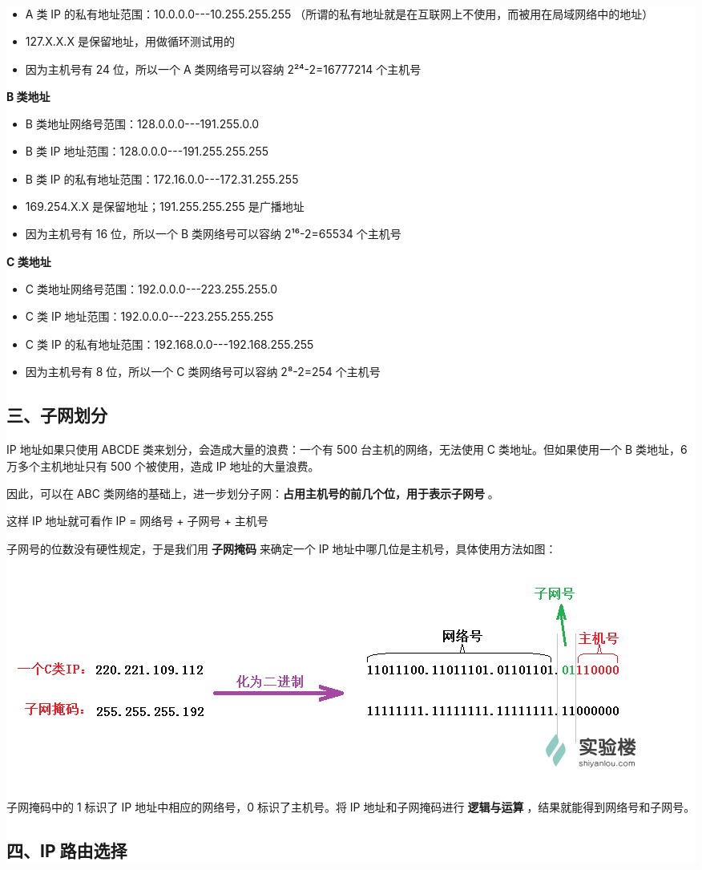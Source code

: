 *   A 类 IP 的私有地址范围：10.0.0.0---10.255.255.255 （所谓的私有地址就是在互联网上不使用，而被用在局域网络中的地址）

*   127.X.X.X 是保留地址，用做循环测试用的

*   因为主机号有 24 位，所以一个 A 类网络号可以容纳 2²⁴-2=16777214 个主机号

**B 类地址**

*   B 类地址网络号范围：128.0.0.0---191.255.0.0

*   B 类 IP 地址范围：128.0.0.0---191.255.255.255

*   B 类 IP 的私有地址范围：172.16.0.0---172.31.255.255

*   169.254.X.X 是保留地址；191.255.255.255 是广播地址

*   因为主机号有 16 位，所以一个 B 类网络号可以容纳 2¹⁶-2=65534 个主机号

**C 类地址**

*   C 类地址网络号范围：192.0.0.0---223.255.255.0

*   C 类 IP 地址范围：192.0.0.0---223.255.255.255

*   C 类 IP 的私有地址范围：192.168.0.0---192.168.255.255

*   因为主机号有 8 位，所以一个 C 类网络号可以容纳 2⁸-2=254 个主机号

## 三、子网划分

IP 地址如果只使用 ABCDE 类来划分，会造成大量的浪费：一个有 500 台主机的网络，无法使用 C 类地址。但如果使用一个 B 类地址，6 万多个主机地址只有 500 个被使用，造成 IP 地址的大量浪费。

因此，可以在 ABC 类网络的基础上，进一步划分子网：**占用主机号的前几个位，用于表示子网号** 。

这样 IP 地址就可看作 IP = 网络号 + 子网号 + 主机号

子网号的位数没有硬性规定，于是我们用 **子网掩码** 来确定一个 IP 地址中哪几位是主机号，具体使用方法如图：

![04](img/255e025439c4d8e76642015af142af80.jpg)

子网掩码中的 1 标识了 IP 地址中相应的网络号，0 标识了主机号。将 IP 地址和子网掩码进行 **逻辑与运算** ，结果就能得到网络号和子网号。

## 四、IP 路由选择
